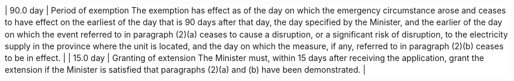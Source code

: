 | 90.0 day   | Period of exemption The exemption has effect as of the day on which the emergency circumstance arose and ceases to have effect on the earliest of the day that is 90 days after that day, the day specified by the Minister, and the earlier of the day on which the event referred to in paragraph (2)(a) ceases to cause a disruption, or a significant risk of disruption, to the electricity supply in the province where the unit is located, and the day on which the measure, if any, referred to in paragraph (2)(b) ceases to be in effect.                                                                                                                                                                                                                                                                                                                                                                                                                                                                                                                                                                                                                                                                                                                                                                                                                                                                                                                                                                                                                                                                                                                                                                                                                                                                                                                                                                                                                                                                                                                                          |
| 15.0 day   | Granting of extension The Minister must, within 15 days after receiving the application, grant the extension if the Minister is satisfied that paragraphs (2)(a) and (b) have been demonstrated.                                                                                                                                                                                                                                                                                                                                                                                                                                                                                                                                                                                                                                                                                                                                                                                                                                                                                                                                                                                                                                                                                                                                                                                                                                                                                                                                                                                                                                                                                                                                                                                                                                                                                                                                                                                                                                                                                              |